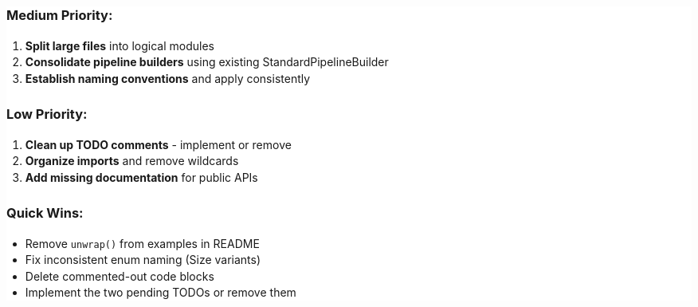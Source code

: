 ### Medium Priority:
1. **Split large files** into logical modules
2. **Consolidate pipeline builders** using existing StandardPipelineBuilder
3. **Establish naming conventions** and apply consistently

### Low Priority:
1. **Clean up TODO comments** - implement or remove
2. **Organize imports** and remove wildcards
3. **Add missing documentation** for public APIs

### Quick Wins:
- Remove `unwrap()` from examples in README
- Fix inconsistent enum naming (Size variants)
- Delete commented-out code blocks
- Implement the two pending TODOs or remove them